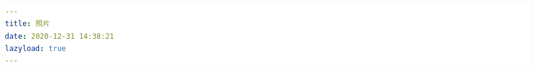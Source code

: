 ```yaml
---
title: 照片
date: 2020-12-31 14:38:21
lazyload: true
---
```

<!DOCTYPE html>
<html>

<head>
    <meta charset="utf-8">
    <meta name="viewport" content="maximum-scale=1.0,minimum-scale=1.0,user-scalable=0,width=device-width,initial-scale=1.0"/>
    <title>timeline</title>
    <style>
        .timeline-small {
            max-width: 100%;
            max-height: 630px;
            overflow: hidden;
            margin: 30px auto 0;
            box-shadow: 0 0 40px #a0a0a0;
            font-family: 'Open Sans', sans-serif;
        }
        .timeline-small-body ul {
            padding: 1em 0 0 2em;
            margin: 0;
            list-style: none;
            position: relative;
        }
        .timeline-small-body ul::before {
            content: ' ';
            height: 100%;
            width: 5px;
            background-color: #d9d9d9;
            position: absolute;
            top: 0;
            left: 2.4em;
            z-index: -1;
        }
        .timeline-small-body li div {
            display: inline-block;
            margin: 1em 0;
            vertical-align: top;
        }
        .timeline-small-body .bullet {
            width: 1rem;
            height: 1rem;
            box-sizing: border-box;
            border-radius: 50%;
            background: #fff;
            z-index: 1;
            margin-right: 1rem;
        }
        .timeline-small-body .bullet.pink {
            background-color: hotpink;
            border: 3px solid #F93B69;
        }
        .timeline-small-body .bullet.green {
            background-color: lightseagreen;
            border: 3px solid #B0E8E2;
        }
        .timeline-small-body .bullet.blue {
            background-color: aquamarine;